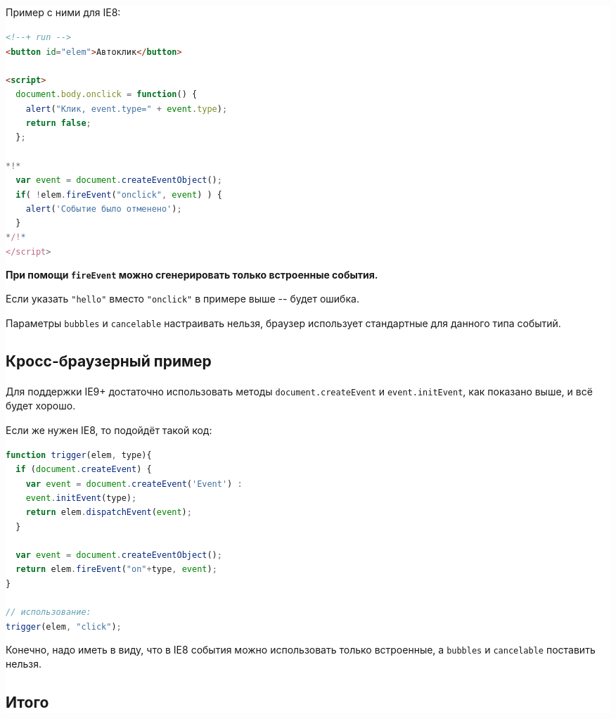 Пример с ними для IE8:

```html
<!--+ run -->
<button id="elem">Автоклик</button>

<script>
  document.body.onclick = function() {
    alert("Клик, event.type=" + event.type);
    return false;
  };

*!*
  var event = document.createEventObject();
  if( !elem.fireEvent("onclick", event) ) {
    alert('Событие было отменено');
  } 
*/!*
</script>
```

**При помощи `fireEvent` можно сгенерировать только встроенные события.**

Если указать `"hello"` вместо `"onclick"` в примере выше -- будет ошибка.

Параметры `bubbles` и `cancelable` настраивать нельзя, браузер использует стандартные для данного типа событий.

## Кросс-браузерный пример

Для поддержки IE9+ достаточно использовать методы `document.createEvent` и `event.initEvent`, как показано выше, и всё будет хорошо.

Если же нужен IE8, то подойдёт такой код:

```js
function trigger(elem, type){
  if (document.createEvent) {
    var event = document.createEvent('Event') : 
    event.initEvent(type);
    return elem.dispatchEvent(event);
  } 

  var event = document.createEventObject();
  return elem.fireEvent("on"+type, event);
}

// использование:
trigger(elem, "click");
```

Конечно, надо иметь в виду, что в IE8 события можно использовать только встроенные, а `bubbles` и `cancelable` поставить нельзя.

## Итого
